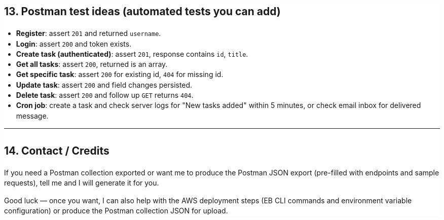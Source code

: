 
## 13. Postman test ideas (automated tests you can add)

* **Register**: assert `201` and returned `username`.
* **Login**: assert `200` and token exists.
* **Create task (authenticated)**: assert `201`, response contains `id`, `title`.
* **Get all tasks**: assert `200`, returned is an array.
* **Get specific task**: assert `200` for existing id, `404` for missing id.
* **Update task**: assert `200` and field changes persisted.
* **Delete task**: assert `200` and follow up `GET` returns `404`.
* **Cron job**: create a task and check server logs for "New tasks added" within 5 minutes, or check email inbox for delivered message.

---

## 14. Contact / Credits

If you need a Postman collection exported or want me to produce the Postman JSON export (pre-filled with endpoints and sample requests), tell me and I will generate it for you.

Good luck — once you want, I can also help with the AWS deployment steps (EB CLI commands and environment variable configuration) or produce the Postman collection JSON for upload.
